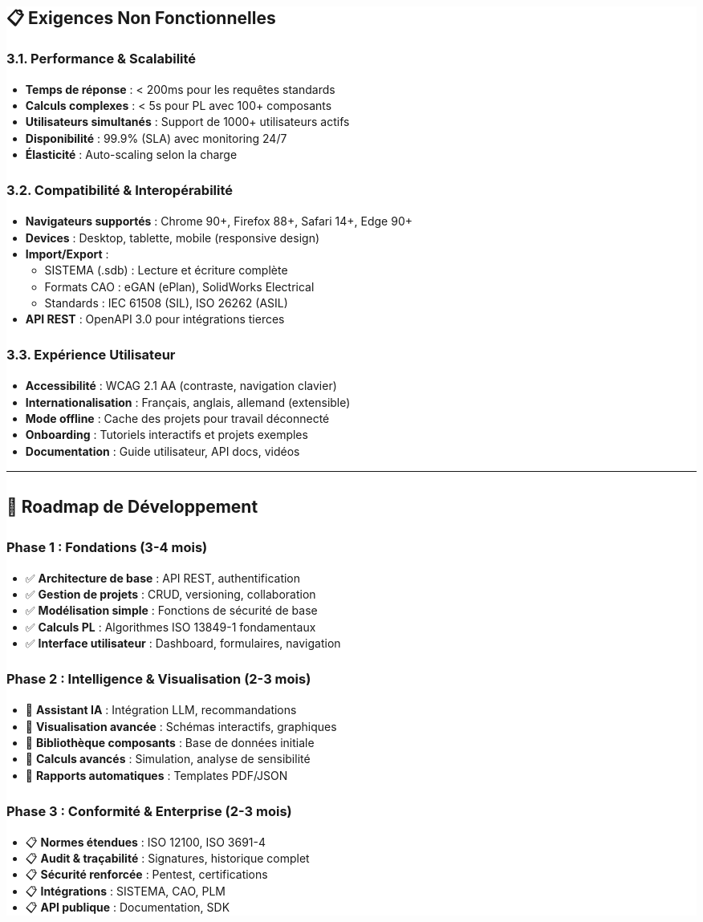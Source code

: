 ## 📋 Exigences Non Fonctionnelles

### 3.1. Performance & Scalabilité

- **Temps de réponse** : < 200ms pour les requêtes standards
- **Calculs complexes** : < 5s pour PL avec 100+ composants
- **Utilisateurs simultanés** : Support de 1000+ utilisateurs actifs
- **Disponibilité** : 99.9% (SLA) avec monitoring 24/7
- **Élasticité** : Auto-scaling selon la charge

### 3.2. Compatibilité & Interopérabilité

- **Navigateurs supportés** : Chrome 90+, Firefox 88+, Safari 14+, Edge 90+
- **Devices** : Desktop, tablette, mobile (responsive design)
- **Import/Export** :
  - SISTEMA (.sdb) : Lecture et écriture complète
  - Formats CAO : eGAN (ePlan), SolidWorks Electrical
  - Standards : IEC 61508 (SIL), ISO 26262 (ASIL)
- **API REST** : OpenAPI 3.0 pour intégrations tierces

### 3.3. Expérience Utilisateur

- **Accessibilité** : WCAG 2.1 AA (contraste, navigation clavier)
- **Internationalisation** : Français, anglais, allemand (extensible)
- **Mode offline** : Cache des projets pour travail déconnecté
- **Onboarding** : Tutoriels interactifs et projets exemples
- **Documentation** : Guide utilisateur, API docs, vidéos

---

## 🚀 Roadmap de Développement

### Phase 1 : Fondations (3-4 mois)
- ✅ **Architecture de base** : API REST, authentification
- ✅ **Gestion de projets** : CRUD, versioning, collaboration
- ✅ **Modélisation simple** : Fonctions de sécurité de base
- ✅ **Calculs PL** : Algorithmes ISO 13849-1 fondamentaux
- ✅ **Interface utilisateur** : Dashboard, formulaires, navigation

### Phase 2 : Intelligence & Visualisation (2-3 mois)
- 🔄 **Assistant IA** : Intégration LLM, recommandations
- 🔄 **Visualisation avancée** : Schémas interactifs, graphiques
- 🔄 **Bibliothèque composants** : Base de données initiale
- 🔄 **Calculs avancés** : Simulation, analyse de sensibilité
- 🔄 **Rapports automatiques** : Templates PDF/JSON

### Phase 3 : Conformité & Enterprise (2-3 mois)
- 📋 **Normes étendues** : ISO 12100, ISO 3691-4
- 📋 **Audit & traçabilité** : Signatures, historique complet
- 📋 **Sécurité renforcée** : Pentest, certifications
- 📋 **Intégrations** : SISTEMA, CAO, PLM
- 📋 **API publique** : Documentation, SDK
